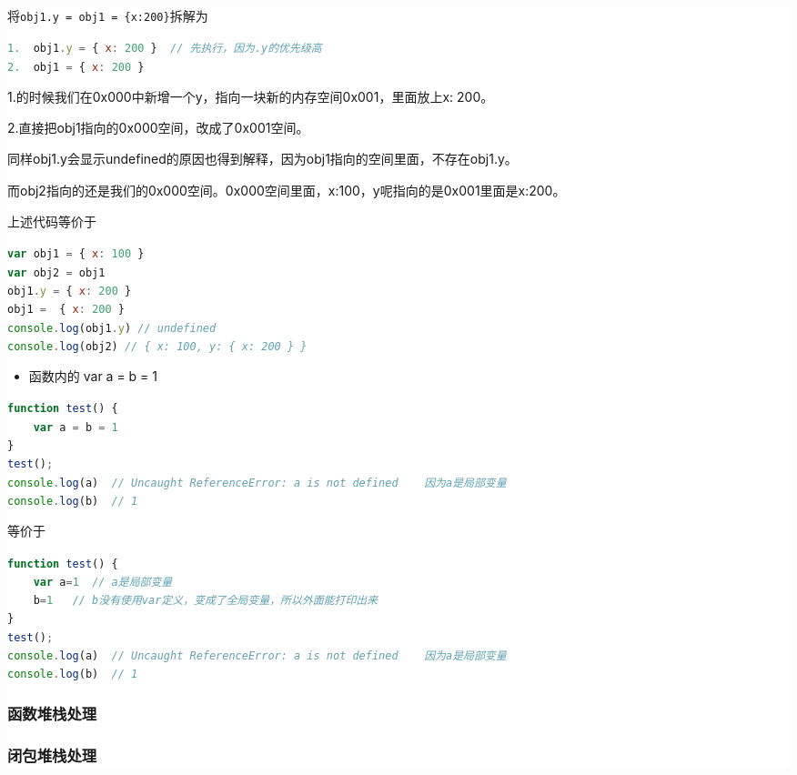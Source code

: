 
将`obj1.y = obj1 = {x:200}`拆解为
```js
1.  obj1.y = { x: 200 }  // 先执行，因为.y的优先级高
2.  obj1 = { x: 200 } 
```
1.的时候我们在0x000中新增一个y，指向一块新的内存空间0x001，里面放上x: 200。

2.直接把obj1指向的0x000空间，改成了0x001空间。

同样obj1.y会显示undefined的原因也得到解释，因为obj1指向的空间里面，不存在obj1.y。

而obj2指向的还是我们的0x000空间。0x000空间里面，x:100，y呢指向的是0x001里面是x:200。

上述代码等价于
```js
var obj1 = { x: 100 }
var obj2 = obj1
obj1.y = { x: 200 }
obj1 =  { x: 200 }
console.log(obj1.y) // undefined
console.log(obj2) // { x: 100, y: { x: 200 } }
```

* 函数内的 var a = b = 1
```js
function test() {
    var a = b = 1
}
test();
console.log(a)  // Uncaught ReferenceError: a is not defined    因为a是局部变量
console.log(b)  // 1 
```
等价于
```js
function test() {
    var a=1  // a是局部变量
    b=1   // b没有使用var定义，变成了全局变量，所以外面能打印出来
}
test();
console.log(a)  // Uncaught ReferenceError: a is not defined    因为a是局部变量
console.log(b)  // 1 
```
### 函数堆栈处理

### 闭包堆栈处理

